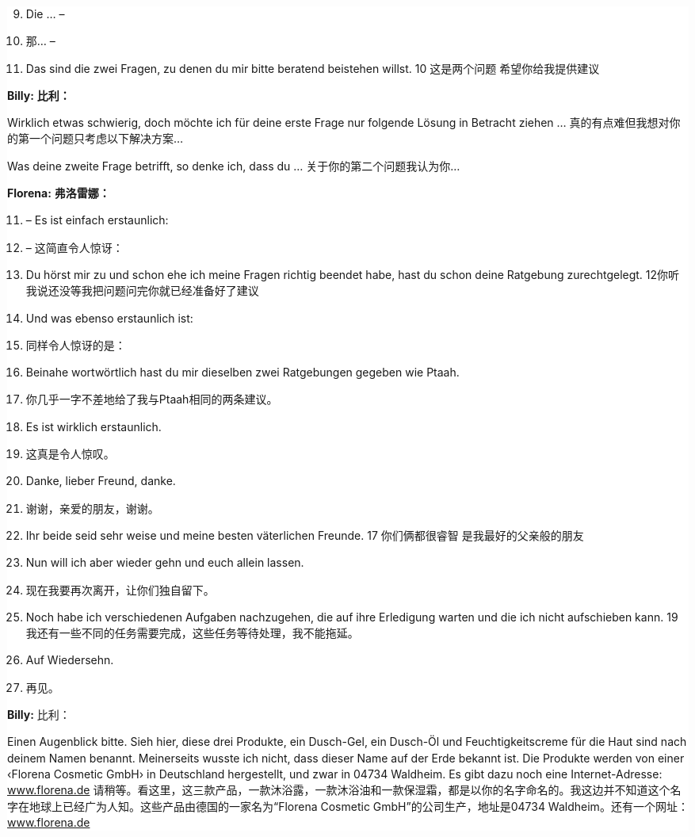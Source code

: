 9. Die … –
9. 那… –

10. Das sind die zwei Fragen, zu denen du mir bitte beratend beistehen willst.
10 这是两个问题 希望你给我提供建议

**Billy:**
**比利：**

Wirklich etwas schwierig, doch möchte ich für deine erste Frage nur folgende Lösung in Betracht ziehen …
真的有点难但我想对你的第一个问题只考虑以下解决方案…

Was deine zweite Frage betrifft, so denke ich, dass du …
关于你的第二个问题我认为你…

**Florena:**
**弗洛雷娜：**

11. – Es ist einfach erstaunlich:
11. – 这简直令人惊讶：

12. Du hörst mir zu und schon ehe ich meine Fragen richtig beendet habe, hast du schon deine Ratgebung zurechtgelegt.
12你听我说还没等我把问题问完你就已经准备好了建议

13. Und was ebenso erstaunlich ist:
13. 同样令人惊讶的是：

14. Beinahe wortwörtlich hast du mir dieselben zwei Ratgebungen gegeben wie Ptaah.
14. 你几乎一字不差地给了我与Ptaah相同的两条建议。

15. Es ist wirklich erstaunlich.
15. 这真是令人惊叹。

16. Danke, lieber Freund, danke.
16. 谢谢，亲爱的朋友，谢谢。

17. Ihr beide seid sehr weise und meine besten väterlichen Freunde.
17 你们俩都很睿智 是我最好的父亲般的朋友

18. Nun will ich aber wieder gehn und euch allein lassen.
18. 现在我要再次离开，让你们独自留下。

19. Noch habe ich verschiedenen Aufgaben nachzugehen, die auf ihre Erledigung warten und die ich nicht aufschieben kann.
19 我还有一些不同的任务需要完成，这些任务等待处理，我不能拖延。

20. Auf Wiedersehn.
20. 再见。

**Billy:**
比利：

Einen Augenblick bitte. Sieh hier, diese drei Produkte, ein Dusch-Gel, ein Dusch-Öl und Feuchtigkeitscreme für die Haut sind nach deinem Namen benannt. Meinerseits wusste ich nicht, dass dieser Name auf der Erde bekannt ist. Die Produkte werden von einer ‹Florena Cosmetic GmbH› in Deutschland hergestellt, und zwar in 04734 Waldheim. Es gibt dazu noch eine Internet-Adresse: www.florena.de
请稍等。看这里，这三款产品，一款沐浴露，一款沐浴油和一款保湿霜，都是以你的名字命名的。我这边并不知道这个名字在地球上已经广为人知。这些产品由德国的一家名为“Florena Cosmetic GmbH”的公司生产，地址是04734 Waldheim。还有一个网址：www.florena.de
